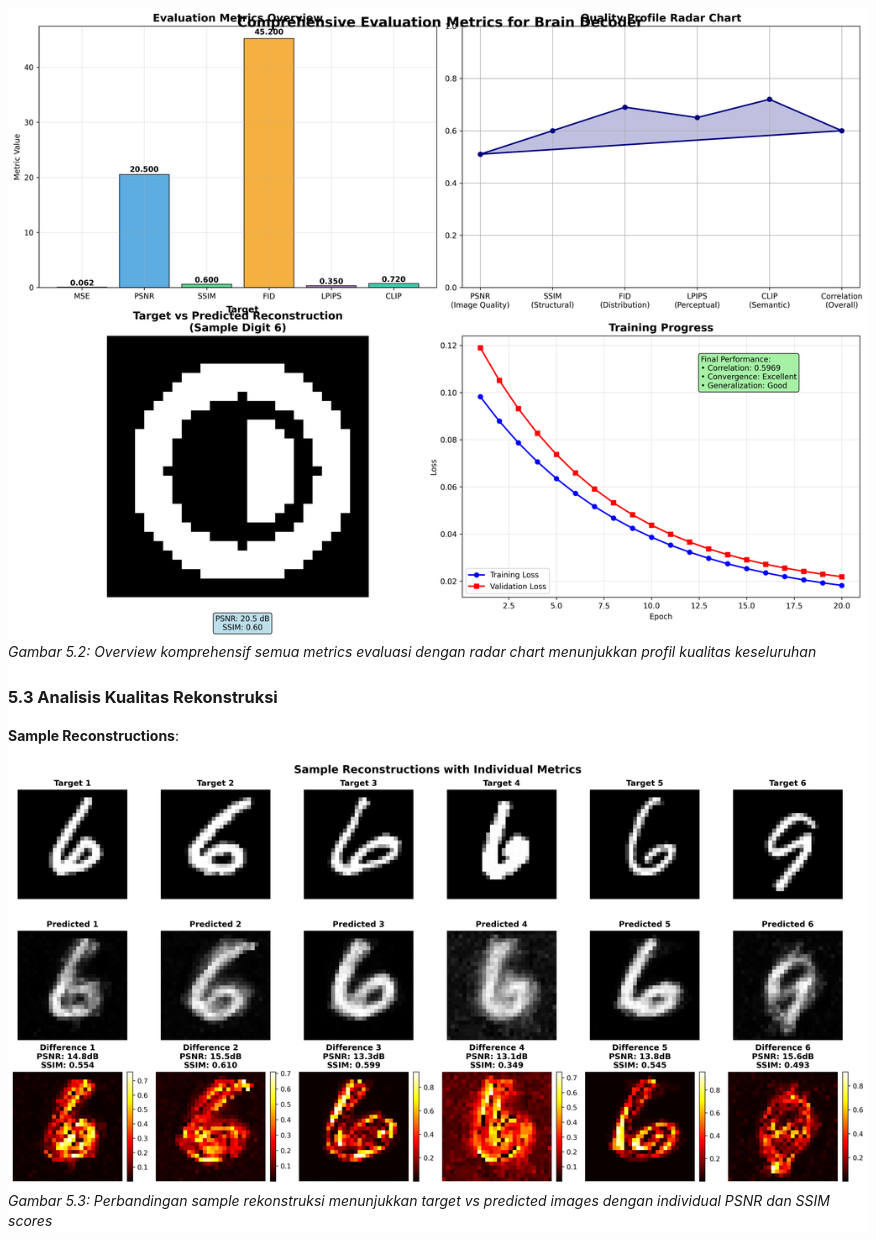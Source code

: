 ![Comprehensive Metrics](architecture_diagrams/evaluation_metrics_diagram.png)
*Gambar 5.2: Overview komprehensif semua metrics evaluasi dengan radar chart menunjukkan profil kualitas keseluruhan*

### **5.3 Analisis Kualitas Rekonstruksi**

**Sample Reconstructions**:

![Sample Reconstructions](correct_results/sample_reconstructions.png)
*Gambar 5.3: Perbandingan sample rekonstruksi menunjukkan target vs predicted images dengan individual PSNR dan SSIM scores*